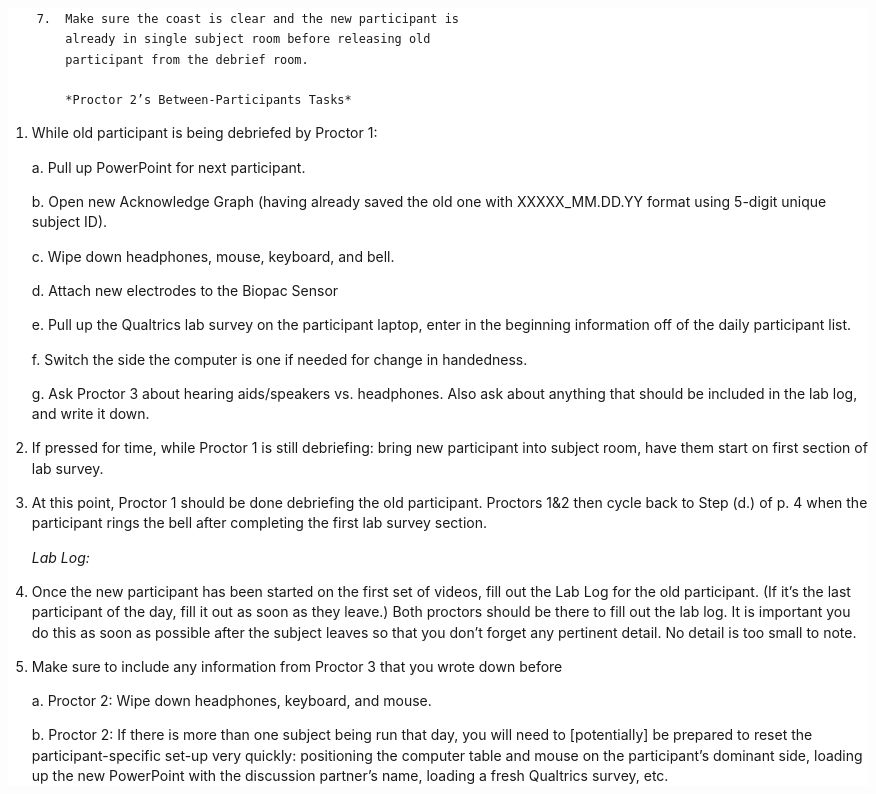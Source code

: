         7.  Make sure the coast is clear and the new participant is
            already in single subject room before releasing old
            participant from the debrief room.

            *Proctor 2’s Between-Participants Tasks*



1.  While old participant is being debriefed by Proctor 1:

    a.  Pull up PowerPoint for next participant.

    b.  Open new Acknowledge Graph (having already saved the old one
        with XXXXX\_MM.DD.YY format using 5-digit unique subject ID).

    c.  Wipe down headphones, mouse, keyboard, and bell.

    d.  Attach new electrodes to the Biopac Sensor

    e.  Pull up the Qualtrics lab survey on the participant laptop,
        enter in the beginning information off of the daily
        participant list.

    f.  Switch the side the computer is one if needed for change
        in handedness.

    g.  Ask Proctor 3 about hearing aids/speakers vs. headphones. Also
        ask about anything that should be included in the lab log, and
        write it down.

2.  If pressed for time, while Proctor 1 is still debriefing: bring new
    participant into subject room, have them start on first section of
    lab survey.

3.  At this point, Proctor 1 should be done debriefing the
    old participant. Proctors 1&2 then cycle back to Step (d.) of p. 4
    when the participant rings the bell after completing the first lab
    survey section.

    *Lab Log:*



1.  Once the new participant has been started on the first set of
    videos, fill out the Lab Log for the old participant. (If it’s the
    last participant of the day, fill it out as soon as they leave.)
    Both proctors should be there to fill out the lab log. It is
    important you do this as soon as possible after the subject leaves
    so that you don’t forget any pertinent detail. No detail is too
    small to note.

2.  Make sure to include any information from Proctor 3 that you wrote
    down before

    a.  Proctor 2: Wipe down headphones, keyboard, and mouse.

    b.  Proctor 2: If there is more than one subject being run that day,
        you will need to \[potentially\] be prepared to reset the
        participant-specific set-up very quickly: positioning the
        computer table and mouse on the participant’s dominant side,
        loading up the new PowerPoint with the discussion partner’s
        name, loading a fresh Qualtrics survey, etc.
